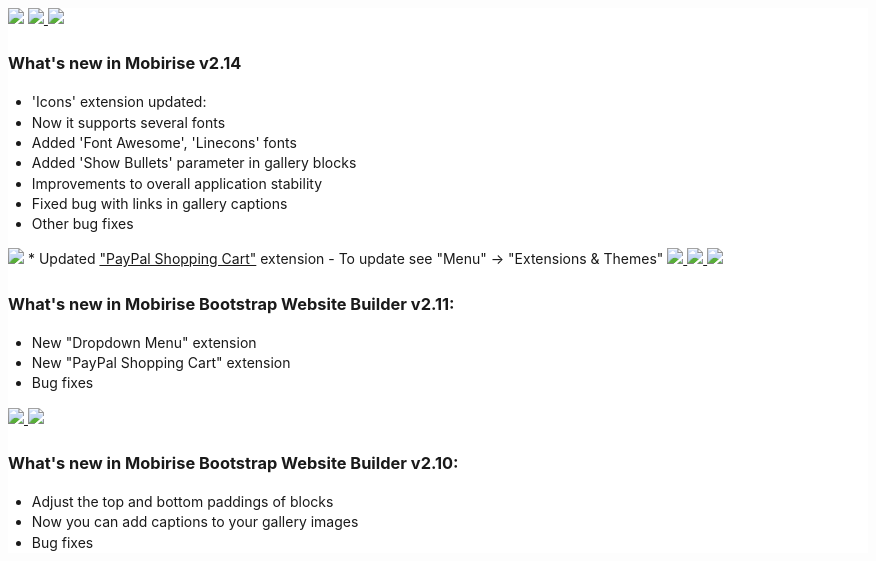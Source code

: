<img src="https://mobirise.com/assets3/images/newDropDownMenu.jpg">
</a>
<a href="https://mobirise.com">
<img src="https://mobirise.com/assets3/images/swipeMenu.jpg">
</a>
<a href="https://mobirise.com">
<img src="https://mobirise.com/assets3/images/iconBlock.jpg">
</a>

### What's new in Mobirise v2.14
* 'Icons' extension updated:
* Now it supports several fonts
* Added 'Font Awesome', 'Linecons' fonts
* Added 'Show Bullets' parameter in gallery blocks
* Improvements to overall application stability
* Fixed bug with links in gallery captions
* Other bug fixes
<img src="https://mobirise.com/assets/images/v214.jpg">
* Updated <a href="https://mobirise.com/extensions/shopping-cart.html">"PayPal Shopping Cart"</a> extension - To update see "Menu" -> "Extensions & Themes"
<a href="https://mobirise.com">
<img src="https://mobirise.com/assets/images/cart_style.jpg">
</a>
<a href="https://mobirise.com">
<img src="https://mobirise.com/assets/images/paypal-buttons.jpg">
</a>
<a href="https://mobirise.com">
<img src="https://mobirise.com/assets/images/currency.jpg">
</a>


### What's new in Mobirise Bootstrap Website Builder v2.11: 
* New "Dropdown Menu" extension
* New "PayPal Shopping Cart" extension
* Bug fixes

<a href="https://mobirise.com">
<img src="https://mobirise.com/extensions/assets-ddm/images/ddmenu-692x431-64.jpg">
</a>

<a href="https://mobirise.com">
<img src="https://mobirise.com/extensions/assets-psc/images/sc4-615x417-24.jpg">
</a>

### What's new in Mobirise Bootstrap Website Builder v2.10: 
* Adjust the top and bottom paddings of blocks
* Now you can add captions to your gallery images
* Bug fixes
